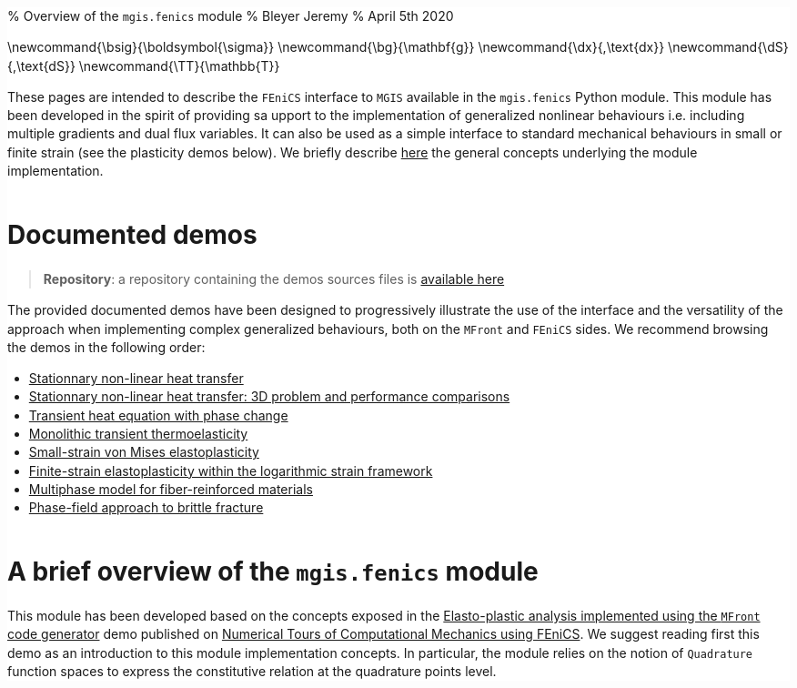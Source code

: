 % Overview of the `mgis.fenics` module
% Bleyer Jeremy
% April 5th 2020

\newcommand{\bsig}{\boldsymbol{\sigma}}
\newcommand{\bg}{\mathbf{g}}
\newcommand{\dx}{\,\text{dx}}
\newcommand{\dS}{\,\text{dS}}
\newcommand{\TT}{\mathbb{T}}

These pages are intended to describe the `FEniCS` interface to `MGIS`
available in the `mgis.fenics` Python module. This module has been
developed in the spirit of providing sa upport to the implementation of
generalized nonlinear behaviours i.e. including multiple gradients and
dual flux variables. It can also be used as a simple interface to
standard mechanical behaviours in small or finite strain (see the
plasticity demos below). We briefly describe
[here](#a-brief-overview-of-the-mgis.fenics-module) the general concepts
underlying the module implementation.

# Documented demos

> **Repository**: a repository containing the demos sources files is 
> [available here](https://gitlab.enpc.fr/navier-fenics/mgis-fenics-demos)

The provided documented demos have been designed to progressively
illustrate the use of the interface and the versatility of the approach
when implementing complex generalized behaviours, both on the `MFront`
and `FEniCS` sides. We recommend browsing the demos in the following
order:

* [Stationnary non-linear heat
  transfer](mgis_fenics_nonlinear_heat_transfer.html)
* [Stationnary non-linear heat transfer: 3D problem and performance
  comparisons](mgis_fenics_nonlinear_heat_transfer_3D.html)
* [Transient heat equation with phase 
  change](mgis_fenics_heat_equation_phase_change.html)
* [Monolithic transient
  thermoelasticity](mgis_fenics_monolithic_transient_thermoelasticity.html)
* [Small-strain von Mises
  elastoplasticity](mgis_fenics_small_strain_elastoplasticity.html)
* [Finite-strain elastoplasticity within the logarithmic strain
  framework](mgis_fenics_finite_strain_elastoplasticity.html)
* [Multiphase model for fiber-reinforced
  materials](mgis_fenics_multiphase_model.html)
* [Phase-field approach to brittle
  fracture](mgis_fenics_phase_field.html)

# A brief overview of the `mgis.fenics` module

This module has been developed based on the concepts exposed in the
[Elasto-plastic analysis implemented using the `MFront` code
generator](https://comet-fenics.readthedocs.io/en/latest/demo/plasticity_mfront/plasticity_mfront.py.html)
demo published on [Numerical Tours of Computational Mechanics using
FEniCS](https://comet-fenics.readthedocs.io). We suggest reading first
this demo as an introduction to this module implementation concepts. In
particular, the module relies on the notion of `Quadrature` function
spaces to express the constitutive relation at the quadrature points
level. 
